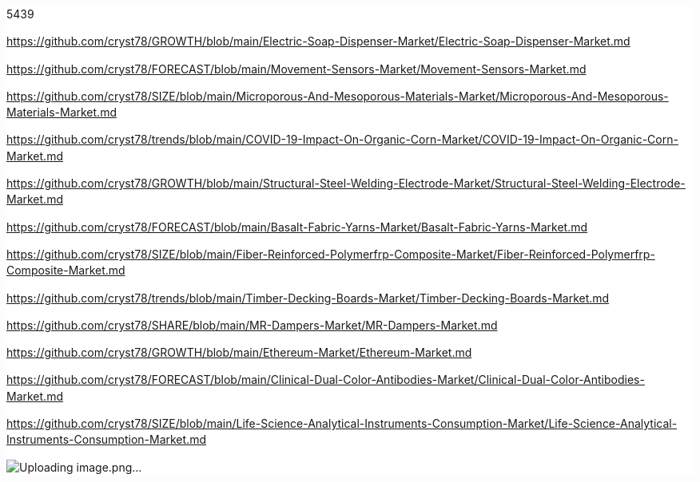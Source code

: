 5439</p><p><a href="https://github.com/cryst78/GROWTH/blob/main/Electric-Soap-Dispenser-Market/Electric-Soap-Dispenser-Market.md">https://github.com/cryst78/GROWTH/blob/main/Electric-Soap-Dispenser-Market/Electric-Soap-Dispenser-Market.md</a></p><p><a href="https://github.com/cryst78/FORECAST/blob/main/Movement-Sensors-Market/Movement-Sensors-Market.md">https://github.com/cryst78/FORECAST/blob/main/Movement-Sensors-Market/Movement-Sensors-Market.md</a></p><p><a href="https://github.com/cryst78/SIZE/blob/main/Microporous-And-Mesoporous-Materials-Market/Microporous-And-Mesoporous-Materials-Market.md">https://github.com/cryst78/SIZE/blob/main/Microporous-And-Mesoporous-Materials-Market/Microporous-And-Mesoporous-Materials-Market.md</a></p><p><a href="https://github.com/cryst78/trends/blob/main/COVID-19-Impact-On-Organic-Corn-Market/COVID-19-Impact-On-Organic-Corn-Market.md">https://github.com/cryst78/trends/blob/main/COVID-19-Impact-On-Organic-Corn-Market/COVID-19-Impact-On-Organic-Corn-Market.md</a></p><p><a href="https://github.com/cryst78/GROWTH/blob/main/Structural-Steel-Welding-Electrode-Market/Structural-Steel-Welding-Electrode-Market.md">https://github.com/cryst78/GROWTH/blob/main/Structural-Steel-Welding-Electrode-Market/Structural-Steel-Welding-Electrode-Market.md</a></p><p><a href="https://github.com/cryst78/FORECAST/blob/main/Basalt-Fabric-Yarns-Market/Basalt-Fabric-Yarns-Market.md">https://github.com/cryst78/FORECAST/blob/main/Basalt-Fabric-Yarns-Market/Basalt-Fabric-Yarns-Market.md</a></p><p><a href="https://github.com/cryst78/SIZE/blob/main/Fiber-Reinforced-Polymerfrp-Composite-Market/Fiber-Reinforced-Polymerfrp-Composite-Market.md">https://github.com/cryst78/SIZE/blob/main/Fiber-Reinforced-Polymerfrp-Composite-Market/Fiber-Reinforced-Polymerfrp-Composite-Market.md</a></p><p><a href="https://github.com/cryst78/trends/blob/main/Timber-Decking-Boards-Market/Timber-Decking-Boards-Market.md">https://github.com/cryst78/trends/blob/main/Timber-Decking-Boards-Market/Timber-Decking-Boards-Market.md</a></p><p><a href="https://github.com/cryst78/SHARE/blob/main/MR-Dampers-Market/MR-Dampers-Market.md">https://github.com/cryst78/SHARE/blob/main/MR-Dampers-Market/MR-Dampers-Market.md</a></p><p><a href="https://github.com/cryst78/GROWTH/blob/main/Ethereum-Market/Ethereum-Market.md">https://github.com/cryst78/GROWTH/blob/main/Ethereum-Market/Ethereum-Market.md</a></p><p><a href="https://github.com/cryst78/FORECAST/blob/main/Clinical-Dual-Color-Antibodies-Market/Clinical-Dual-Color-Antibodies-Market.md">https://github.com/cryst78/FORECAST/blob/main/Clinical-Dual-Color-Antibodies-Market/Clinical-Dual-Color-Antibodies-Market.md</a></p><p><a href="https://github.com/cryst78/SIZE/blob/main/Life-Science-Analytical-Instruments-Consumption-Market/Life-Science-Analytical-Instruments-Consumption-Market.md">https://github.com/cryst78/SIZE/blob/main/Life-Science-Analytical-Instruments-Consumption-Market/Life-Science-Analytical-Instruments-Consumption-Market.md</a></p>
![Uploading image.png…]()
